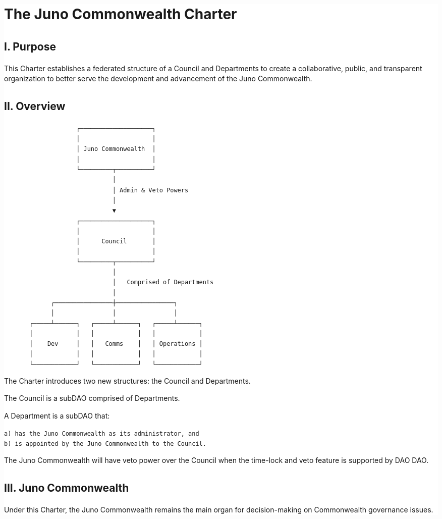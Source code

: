 # The Juno Commonwealth Charter

## I. Purpose
This Charter establishes a federated structure of a Council and Departments to create a collaborative, public, and transparent organization to better serve the development and advancement of the Juno Commonwealth.

## II. Overview

                        ┌────────────────────┐
                        │                    │
                        │ Juno Commonwealth  │
                        │                    │
                        └─────────┬──────────┘
                                  │
                                  │ Admin & Veto Powers
                                  │
                                  ▼
                        ┌────────────────────┐
                        │                    │
                        │      Council       │
                        │                    │
                        └─────────┬──────────┘
                                  │
                                  │   Comprised of Departments
                                  │
                 ┌────────────────┼────────────────┐
                 │                │                │
           ┌─────┴──────┐   ┌─────┴──────┐   ┌─────┴──────┐
           │            │   │            │   │            │
           │    Dev     │   │   Comms    │   │ Operations │
           │            │   │            │   │            │
           └────────────┘   └────────────┘   └────────────┘


The Charter introduces two new structures: the Council and Departments.

The Council is a subDAO comprised of Departments.

A Department is a subDAO that:

    a) has the Juno Commonwealth as its administrator, and 
    b) is appointed by the Juno Commonwealth to the Council.

The Juno Commonwealth will have veto power over the Council when the time-lock and veto feature is supported by DAO DAO.


## III. Juno Commonwealth

Under this Charter, the Juno Commonwealth remains the main organ for decision-making on Commonwealth governance issues.

